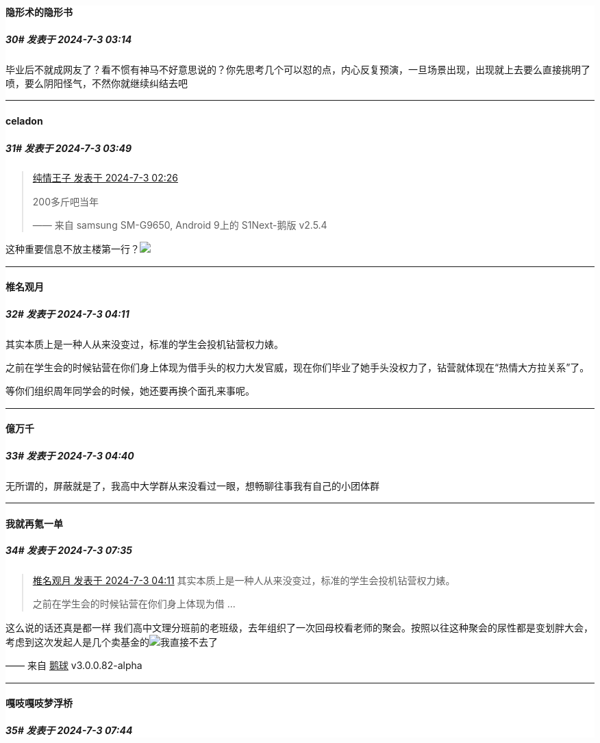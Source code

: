 ####  隐形术的隐形书  
##### 30#       发表于 2024-7-3 03:14

毕业后不就成网友了？看不惯有神马不好意思说的？你先思考几个可以怼的点，内心反复预演，一旦场景出现，出现就上去要么直接挑明了喷，要么阴阳怪气，不然你就继续纠结去吧

*****

####  celadon  
##### 31#       发表于 2024-7-3 03:49

<blockquote><a href="httphttps://bbs.saraba1st.com/2b/forum.php?mod=redirect&amp;goto=findpost&amp;pid=65462566&amp;ptid=2189907" target="_blank">纯情王子 发表于 2024-7-3 02:26</a>

200多斤吧当年

—— 来自 samsung SM-G9650, Android 9上的 S1Next-鹅版 v2.5.4</blockquote>
这种重要信息不放主楼第一行？<img src="https://static.saraba1st.com/image/smiley/face2017/067.png" referrerpolicy="no-referrer">

*****

####  椎名观月  
##### 32#       发表于 2024-7-3 04:11

其实本质上是一种人从来没变过，标准的学生会投机钻营权力婊。

之前在学生会的时候钻营在你们身上体现为借手头的权力大发官威，现在你们毕业了她手头没权力了，钻营就体现在“热情大方拉关系”了。

等你们组织周年同学会的时候，她还要再换个面孔来事呢。

*****

####  億万千  
##### 33#       发表于 2024-7-3 04:40

无所谓的，屏蔽就是了，我高中大学群从来没看过一眼，想畅聊往事我有自己的小团体群

*****

####  我就再氪一单  
##### 34#       发表于 2024-7-3 07:35

<blockquote><a href="httphttps://bbs.saraba1st.com/2b/forum.php?mod=redirect&amp;goto=findpost&amp;pid=65462702&amp;ptid=2189907" target="_blank">椎名观月 发表于 2024-7-3 04:11</a>
其实本质上是一种人从来没变过，标准的学生会投机钻营权力婊。

之前在学生会的时候钻营在你们身上体现为借 ...</blockquote>
这么说的话还真是都一样
我们高中文理分班前的老班级，去年组织了一次回母校看老师的聚会。按照以往这种聚会的尿性都是变划胖大会，考虑到这次发起人是几个卖基金的<img src="https://static.saraba1st.com/image/smiley/face2017/067.png" referrerpolicy="no-referrer">我直接不去了

—— 来自 [鹅球](https://www.pgyer.com/xfPejhuq) v3.0.0.82-alpha

*****

####  嘎吱嘎吱梦浮桥  
##### 35#       发表于 2024-7-3 07:44
